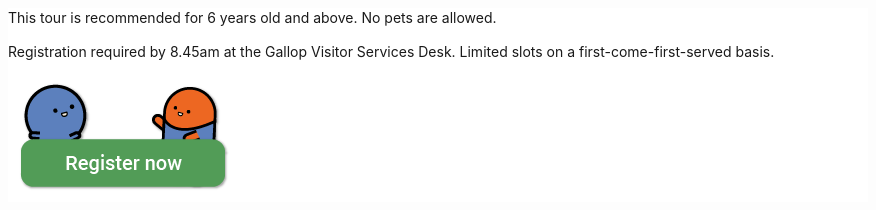 This tour is recommended for 6 years old and above. No pets are allowed.

Registration required by 8.45am at the Gallop Visitor Services Desk. Limited slots on a first-come-first-served basis. 

<a class="btn-link" target="_blank" href="https://www.nparks.gov.sg/sbg/whats-happening/calendar-of-events/gallop-tour-3rd-sat-jul">
	<img src="/images/gogreensg_website-32.png">
</a>

<style>
	.btn-link {
		display: inline-block;
	}
	a.btn-link[target="_blank"]:after {
	display: none;
}
	.btn-link > img {
		width: 100%;
	}
</style>